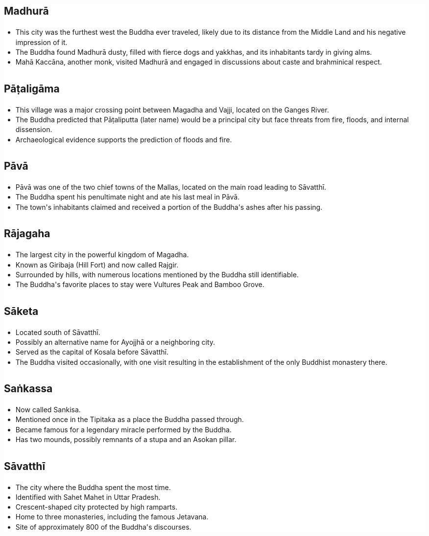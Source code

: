 ## Madhurā

* This city was the furthest west the Buddha ever traveled, likely due to its distance from the Middle Land and his negative impression of it.
* The Buddha found Madhurā dusty, filled with fierce dogs and yakkhas, and its inhabitants tardy in giving alms.
* Mahā Kaccāna, another monk, visited Madhurā and engaged in discussions about caste and brahminical respect.

## Pāṭaligāma

* This village was a major crossing point between Magadha and Vajji, located on the Ganges River.
* The Buddha predicted that Pāṭaliputta (later name) would be a principal city but face threats from fire, floods, and internal dissension.
* Archaeological evidence supports the prediction of floods and fire.

## Pāvā


* Pāvā was one of the two chief towns of the Mallas, located on the main road leading to Sāvatthī.
* The Buddha spent his penultimate night and ate his last meal in Pāvā.
* The town's inhabitants claimed and received a portion of the Buddha's ashes after his passing.

## Rājagaha

* The largest city in the powerful kingdom of Magadha.
* Known as Giribaja (Hill Fort) and now called Rajgir.
* Surrounded by hills, with numerous locations mentioned by the Buddha still identifiable.
* The Buddha's favorite places to stay were Vultures Peak and Bamboo Grove.

## Sāketa

* Located south of Sāvatthī.
* Possibly an alternative name for Ayojjhā or a neighboring city.
* Served as the capital of Kosala before Sāvatthī.
* The Buddha visited occasionally, with one visit resulting in the establishment of the only Buddhist monastery there.

## Saṅkassa

* Now called Sankisa.
* Mentioned once in the Tipitaka as a place the Buddha passed through.
* Became famous for a legendary miracle performed by the Buddha.
* Has two mounds, possibly remnants of a stupa and an Asokan pillar.

## Sāvatthī

* The city where the Buddha spent the most time.
* Identified with Sahet Mahet in Uttar Pradesh.
* Crescent-shaped city protected by high ramparts.
* Home to three monasteries, including the famous Jetavana.
* Site of approximately 800 of the Buddha's discourses.
